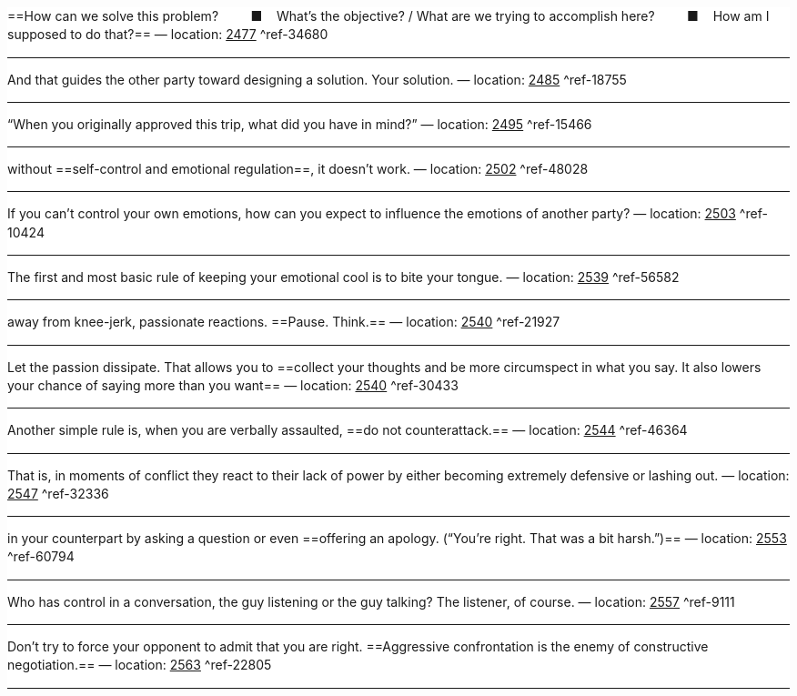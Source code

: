 ==How can we solve this problem?         ■    What’s the objective? / What are we trying to accomplish here?         ■    How am I supposed to do that?== — location: [2477](kindle://book?action=open&asin=B014DUR7L2&location=2477) ^ref-34680

---
And that guides the other party toward designing a solution. Your solution. — location: [2485](kindle://book?action=open&asin=B014DUR7L2&location=2485) ^ref-18755

---
“When you originally approved this trip, what did you have in mind?” — location: [2495](kindle://book?action=open&asin=B014DUR7L2&location=2495) ^ref-15466

---
without ==self-control and emotional regulation==, it doesn’t work. — location: [2502](kindle://book?action=open&asin=B014DUR7L2&location=2502) ^ref-48028

---
If you can’t control your own emotions, how can you expect to influence the emotions of another party? — location: [2503](kindle://book?action=open&asin=B014DUR7L2&location=2503) ^ref-10424

---
The first and most basic rule of keeping your emotional cool is to bite your tongue. — location: [2539](kindle://book?action=open&asin=B014DUR7L2&location=2539) ^ref-56582

---
away from knee-jerk, passionate reactions. ==Pause. Think.== — location: [2540](kindle://book?action=open&asin=B014DUR7L2&location=2540) ^ref-21927

---
Let the passion dissipate. That allows you to ==collect your thoughts and be more circumspect in what you say. It also lowers your chance of saying more than you want== — location: [2540](kindle://book?action=open&asin=B014DUR7L2&location=2540) ^ref-30433

---
Another simple rule is, when you are verbally assaulted, ==do not counterattack.== — location: [2544](kindle://book?action=open&asin=B014DUR7L2&location=2544) ^ref-46364

---
That is, in moments of conflict they react to their lack of power by either becoming extremely defensive or lashing out. — location: [2547](kindle://book?action=open&asin=B014DUR7L2&location=2547) ^ref-32336

---
in your counterpart by asking a question or even ==offering an apology. (“You’re right. That was a bit harsh.”)== — location: [2553](kindle://book?action=open&asin=B014DUR7L2&location=2553) ^ref-60794

---
Who has control in a conversation, the guy listening or the guy talking? The listener, of course. — location: [2557](kindle://book?action=open&asin=B014DUR7L2&location=2557) ^ref-9111

---
Don’t try to force your opponent to admit that you are right. ==Aggressive confrontation is the enemy of constructive negotiation.== — location: [2563](kindle://book?action=open&asin=B014DUR7L2&location=2563) ^ref-22805

---